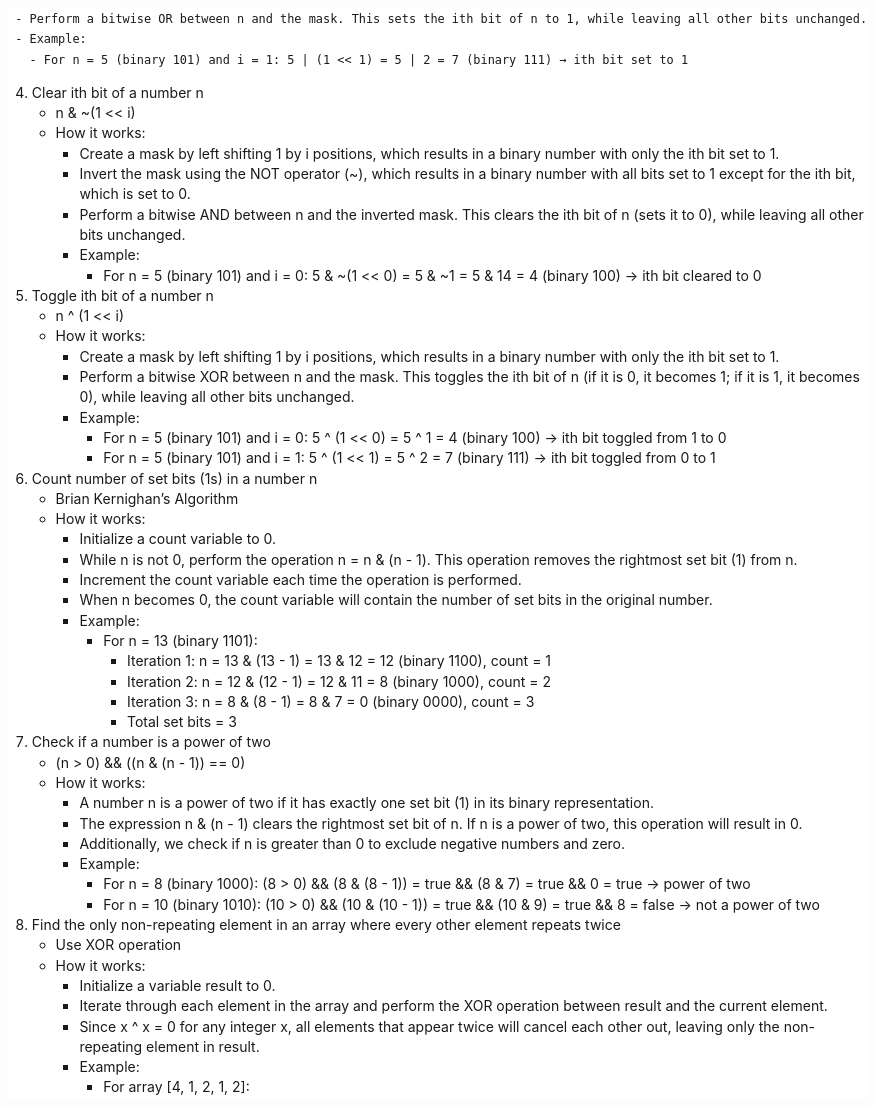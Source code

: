      - Perform a bitwise OR between n and the mask. This sets the ith bit of n to 1, while leaving all other bits unchanged.
     - Example:
       - For n = 5 (binary 101) and i = 1: 5 | (1 << 1) = 5 | 2 = 7 (binary 111) → ith bit set to 1
4. Clear ith bit of a number n
   - n & ~(1 << i)
   - How it works:
     - Create a mask by left shifting 1 by i positions, which results in a binary number with only the ith bit set to 1.
     - Invert the mask using the NOT operator (~), which results in a binary number with all bits set to 1 except for the ith bit, which is set to 0.
     - Perform a bitwise AND between n and the inverted mask. This clears the ith bit of n (sets it to 0), while leaving all other bits unchanged.
     - Example:
       - For n = 5 (binary 101) and i = 0: 5 & ~(1 << 0) = 5 & ~1 = 5 & 14 = 4 (binary 100) → ith bit cleared to 0
5. Toggle ith bit of a number n
   - n ^ (1 << i)
   - How it works:
     - Create a mask by left shifting 1 by i positions, which results in a binary number with only the ith bit set to 1.
     - Perform a bitwise XOR between n and the mask. This toggles the ith bit of n (if it is 0, it becomes 1; if it is 1, it becomes 0), while leaving all other bits unchanged.
     - Example:
       - For n = 5 (binary 101) and i = 0: 5 ^ (1 << 0) = 5 ^ 1 = 4 (binary 100) → ith bit toggled from 1 to 0
       - For n = 5 (binary 101) and i = 1: 5 ^ (1 << 1) = 5 ^ 2 = 7 (binary 111) → ith bit toggled from 0 to 1
6. Count number of set bits (1s) in a number n
    - Brian Kernighan’s Algorithm
    - How it works:
      - Initialize a count variable to 0.
      - While n is not 0, perform the operation n = n & (n - 1). This operation removes the rightmost set bit (1) from n.
      - Increment the count variable each time the operation is performed.
      - When n becomes 0, the count variable will contain the number of set bits in the original number.
      - Example:
         - For n = 13 (binary 1101):
            - Iteration 1: n = 13 & (13 - 1) = 13 & 12 = 12 (binary 1100), count = 1
            - Iteration 2: n = 12 & (12 - 1) = 12 & 11 = 8 (binary 1000), count = 2
            - Iteration 3: n = 8 & (8 - 1) = 8 & 7 = 0 (binary 0000), count = 3
            - Total set bits = 3
7. Check if a number is a power of two
    - (n > 0) && ((n & (n - 1)) == 0)
    - How it works:
      - A number n is a power of two if it has exactly one set bit (1) in its binary representation.
      - The expression n & (n - 1) clears the rightmost set bit of n. If n is a power of two, this operation will result in 0.
      - Additionally, we check if n is greater than 0 to exclude negative numbers and zero.
      - Example:
         - For n = 8 (binary 1000): (8 > 0) && (8 & (8 - 1)) = true && (8 & 7) = true && 0 = true → power of two
         - For n = 10 (binary 1010): (10 > 0) && (10 & (10 - 1)) = true && (10 & 9) = true && 8 = false → not a power of two
8. Find the only non-repeating element in an array where every other element repeats twice
    - Use XOR operation
    - How it works:
      - Initialize a variable result to 0.
      - Iterate through each element in the array and perform the XOR operation between result and the current element.
      - Since x ^ x = 0 for any integer x, all elements that appear twice will cancel each other out, leaving only the non-repeating element in result.
      - Example:
         - For array [4, 1, 2, 1, 2]: 